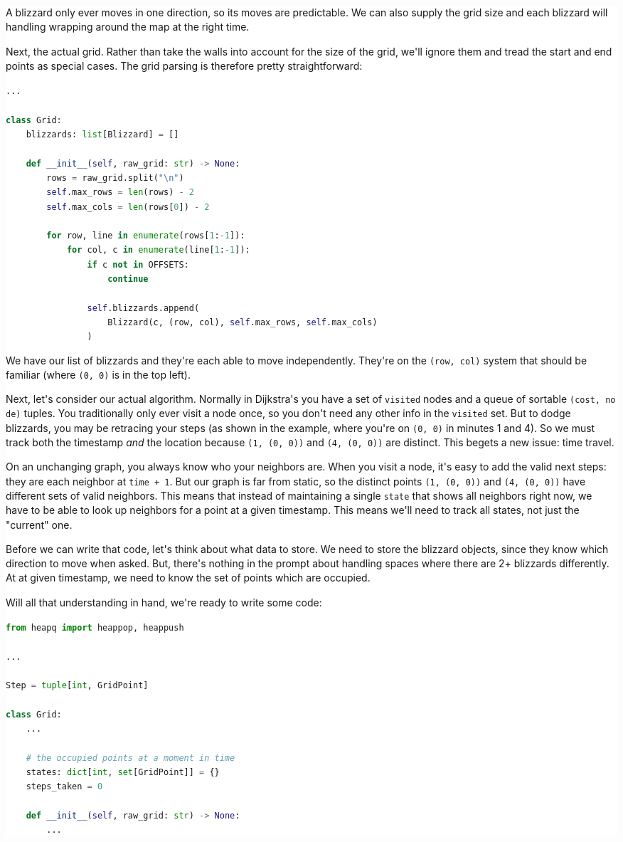 A blizzard only ever moves in one direction, so its moves are predictable. We can also supply the grid size and each blizzard will handling wrapping around the map at the right time.

Next, the actual grid. Rather than take the walls into account for the size of the grid, we'll ignore them and tread the start and end points as special cases. The grid parsing is therefore pretty straightforward:

```py
...

class Grid:
    blizzards: list[Blizzard] = []

    def __init__(self, raw_grid: str) -> None:
        rows = raw_grid.split("\n")
        self.max_rows = len(rows) - 2
        self.max_cols = len(rows[0]) - 2

        for row, line in enumerate(rows[1:-1]):
            for col, c in enumerate(line[1:-1]):
                if c not in OFFSETS:
                    continue

                self.blizzards.append(
                    Blizzard(c, (row, col), self.max_rows, self.max_cols)
                )
```

We have our list of blizzards and they're each able to move independently. They're on the `(row, col)` system that should be familiar (where `(0, 0)` is in the top left).

Next, let's consider our actual algorithm. Normally in Dijkstra's you have a set of `visited` nodes and a queue of sortable `(cost, node)` tuples. You traditionally only ever visit a node once, so you don't need any other info in the `visited` set. But to dodge blizzards, you may be retracing your steps (as shown in the example, where you're on `(0, 0)` in minutes 1 and 4). So we must track both the timestamp _and_ the location because `(1, (0, 0))` and `(4, (0, 0))` are distinct. This begets a new issue: time travel.

On an unchanging graph, you always know who your neighbors are. When you visit a node, it's easy to add the valid next steps: they are each neighbor at `time + 1`. But our graph is far from static, so the distinct points `(1, (0, 0))` and `(4, (0, 0))` have different sets of valid neighbors. This means that instead of maintaining a single `state` that shows all neighbors right now, we have to be able to look up neighbors for a point at a given timestamp. This means we'll need to track all states, not just the "current" one.

Before we can write that code, let's think about what data to store. We need to store the blizzard objects, since they know which direction to move when asked. But, there's nothing in the prompt about handling spaces where there are 2+ blizzards differently. At at given timestamp, we need to know the set of points which are occupied.

Will all that understanding in hand, we're ready to write some code:

```py
from heapq import heappop, heappush

...

Step = tuple[int, GridPoint]

class Grid:
    ...

    # the occupied points at a moment in time
    states: dict[int, set[GridPoint]] = {}
    steps_taken = 0

    def __init__(self, raw_grid: str) -> None:
        ...
```